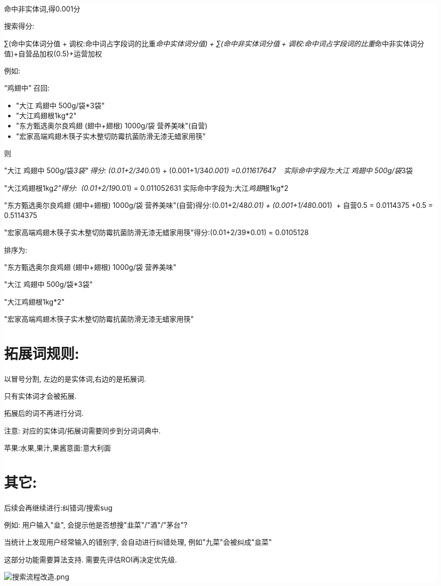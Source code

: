 命中非实体词,得0.001分

搜索得分:  

∑(命中实体词分值 + 调权:命中词占字段词的比重*命中实体词分值) + ∑(命中非实体词分值 + 调权:命中词占字段词的比重*命中非实体词分值)+自营品加权(0.5)+运营加权

例如:

“鸡翅中” 召回:

- "大江 鸡翅中 500g/袋*3袋"
- "大江鸡翅根1kg*2"
- "东方甄选奥尔良鸡翅 (翅中+翅根) 1000g/袋 营养美味"(自营)
- "宏家高端鸡翅木筷子实木整切防霉抗菌防滑无漆无蜡家用筷"

则 

"大江 鸡翅中 500g/袋*3袋" 得分: (0.01+2/34*0.01) + (0.001+1/34*0.001) =0.011617647    实际命中字段为:大江 <em>鸡翅</em><em>中</em> 500g/袋*3袋

"大江鸡翅根1kg*2"得分:  (0.01+2/19*0.01) = 0.011052631 实际命中字段为:大江<em>鸡翅</em>根1kg*2

"东方甄选奥尔良鸡翅 (翅中+翅根) 1000g/袋 营养美味"(自营)得分:(0.01+2/48*0.01) + (0.001+1/48*0.001)  + 自营0.5 = 0.0114375 +0.5 = 0.5114375

"宏家高端鸡翅木筷子实木整切防霉抗菌防滑无漆无蜡家用筷"得分:(0.01+2/39*0.01) = 0.0105128

排序为:

"东方甄选奥尔良鸡翅 (翅中+翅根) 1000g/袋 营养美味"

"大江 鸡翅中 500g/袋*3袋"

"大江鸡翅根1kg*2"

"宏家高端鸡翅木筷子实木整切防霉抗菌防滑无漆无蜡家用筷"

# 拓展词规则:

以冒号分割, 左边的是实体词,右边的是拓展词.

只有实体词才会被拓展.

拓展后的词不再进行分词.

注意: 对应的实体词/拓展词需要同步到分词词典中.

苹果:水果,果汁,果酱意面:意大利面

# 其它:

后续会再继续进行:纠错词/搜索sug

例如: 用户输入"韭", 会提示他是否想搜"韭菜"/"酒"/"茅台"?

当统计上发现用户经常输入的错别字, 会自动进行纠错处理, 例如"九菜"会被纠成"韭菜"

这部分功能需要算法支持. 需要先评估ROI再决定优先级.

![搜索流程改造.png](/Users/zhoujunsheng/Documents/jackson-zhou.github.io/_data/images/1123029a6df88363fec9135b70de79d0fd8888a6.png)

# 
